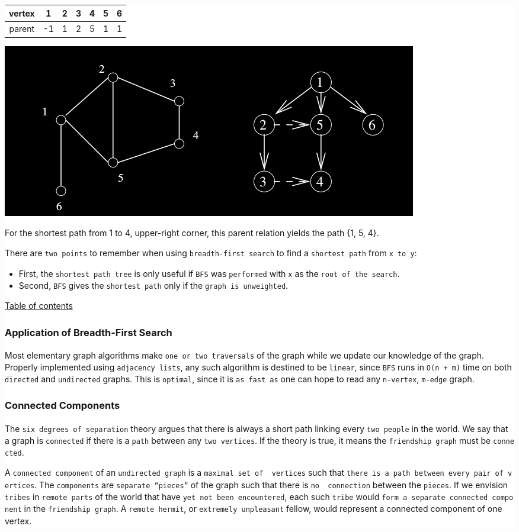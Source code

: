 |vertex|   1 | 2   |  3  | 4   |  5  |  6  |
|:---: |:---:|:---:|:---:|:---:|:---:|:---:|
|parent|-1   |  1  | 2   | 5   | 1   |  1  |


![breadth_first_search](images/breadth_first_search.png)

For the shortest path from 1 to 4, upper-right corner, this parent relation yields
the path {1, 5, 4}.

There are `two points` to remember when using `breadth-first search` to 
find a `shortest path` from `x to y`: 
- First, the `shortest path tree` is only useful if `BFS` was `performed` 
  with `x` as the `root of the search`. 
- Second, `BFS` gives the `shortest path` only if the `graph is unweighted`.


[Table of contents](#table_of_contents)

### <a name='application_of_breadth_first_search'></a> Application of Breadth-First Search

Most elementary graph algorithms make `one or two traversals` of the graph 
while we update our knowledge of the graph. Properly implemented using 
`adjacency lists`, any such algorithm is destined to be `linear`, since 
`BFS` runs in `O(n + m)` time on both `directed` and `undirected` graphs. 
This is `optimal`, since it is `as fast as` one can hope to read any 
`n-vertex`, `m-edge` graph.

### <a name='connected_components'></a> Connected Components
The `six degrees of separation` theory argues that there is always a short 
path linking every `two people` in the world. We say that a graph is 
`connected` if there is a `path` between any `two vertices`. If the 
theory is true, it means the `friendship graph` must be `connected`.

A `connected component` of an `undirected graph` is a `maximal set of 
vertices` such that `there is a path between every pair of vertices`. The 
`components` are `separate “pieces”` of the graph such that there is `no 
connection` between the `pieces`. If we envision `tribes` in `remote parts` 
of the world that have `yet not been encountered`, each such `tribe` would 
`form a separate connected component` in the `friendship graph`.
A `remote hermit`, or `extremely unpleasant` fellow, would represent a 
connected component of one vertex.
